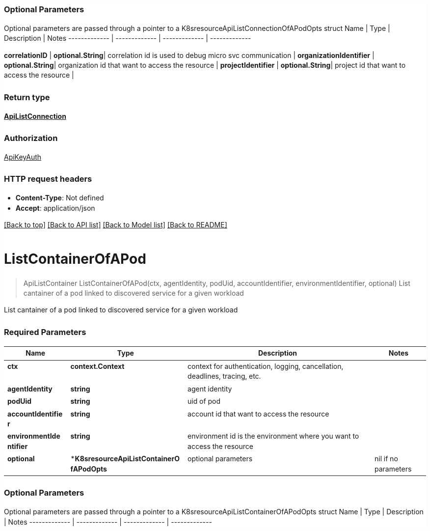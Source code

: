 ### Optional Parameters
Optional parameters are passed through a pointer to a K8sresourceApiListConnectionOfAPodOpts struct
Name | Type | Description  | Notes
------------- | ------------- | ------------- | -------------




 **correlationID** | **optional.String**| correlation id is used to debug micro svc communication | 
 **organizationIdentifier** | **optional.String**| organization id that want to access the resource | 
 **projectIdentifier** | **optional.String**| project id that want to access the resource | 

### Return type

[**ApiListConnection**](api.ListConnection.md)

### Authorization

[ApiKeyAuth](../README.md#ApiKeyAuth)

### HTTP request headers

 - **Content-Type**: Not defined
 - **Accept**: application/json

[[Back to top]](#) [[Back to API list]](../README.md#documentation-for-api-endpoints) [[Back to Model list]](../README.md#documentation-for-models) [[Back to README]](../README.md)

# **ListContainerOfAPod**
> ApiListContainer ListContainerOfAPod(ctx, agentIdentity, podUid, accountIdentifier, environmentIdentifier, optional)
List cantainer of a pod linked to discovered service for a given workload

List cantainer of a pod linked to discovered service for a given workload

### Required Parameters

Name | Type | Description  | Notes
------------- | ------------- | ------------- | -------------
 **ctx** | **context.Context** | context for authentication, logging, cancellation, deadlines, tracing, etc.
  **agentIdentity** | **string**| agent identity | 
  **podUid** | **string**| uid of pod | 
  **accountIdentifier** | **string**| account id that want to access the resource | 
  **environmentIdentifier** | **string**| environment id is the environment where you want to access the resource | 
 **optional** | ***K8sresourceApiListContainerOfAPodOpts** | optional parameters | nil if no parameters

### Optional Parameters
Optional parameters are passed through a pointer to a K8sresourceApiListContainerOfAPodOpts struct
Name | Type | Description  | Notes
------------- | ------------- | ------------- | -------------
